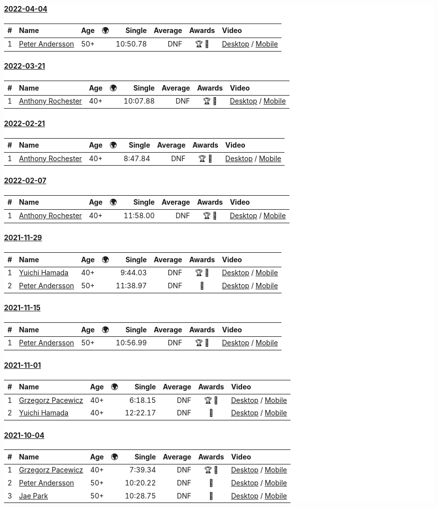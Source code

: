 #### [2022-04-04](../../results/2022-04-04/444bf.md)

| # | Name | Age | 🌍 | Single | Average | Awards | Video |
| :--: | :-- | :--: | :--: | --: | --: | :--: | :-- |
| 1 | [Peter Andersson](../../persons/peter_andersson/444bf.md) | 50+ | <i class="flag flag-SE" /> | 10:50.78 | DNF | 🏆 🥇 | [Desktop](https://www.facebook.com/events/511415497292445/permalink/517235966710398) / [Mobile](https://m.facebook.com/events/511415497292445?view=permalink&id=517235966710398) |

#### [2022-03-21](../../results/2022-03-21/444bf.md)

| # | Name | Age | 🌍 | Single | Average | Awards | Video |
| :--: | :-- | :--: | :--: | --: | --: | :--: | :-- |
| 1 | [Anthony Rochester](../../persons/anthony_rochester/444bf.md) | 40+ | <i class="flag flag-AU" /> | 10:07.88 | DNF | 🏆 🥇 | [Desktop](https://www.facebook.com/events/7126263474113913/permalink/7131799706893623) / [Mobile](https://m.facebook.com/events/7126263474113913?view=permalink&id=7131799706893623) |


#### [2022-02-21](../../results/2022-02-21/444bf.md)

| # | Name | Age | 🌍 | Single | Average | Awards | Video |
| :--: | :-- | :--: | :--: | --: | --: | :--: | :-- |
| 1 | [Anthony Rochester](../../persons/anthony_rochester/444bf.md) | 40+ | <i class="flag flag-AU" /> | 8:47.84 | DNF | 🏆 🥇 | [Desktop](https://www.facebook.com/events/327972459131349/permalink/330603395534922) / [Mobile](https://m.facebook.com/events/327972459131349?view=permalink&id=330603395534922) |

#### [2022-02-07](../../results/2022-02-07/444bf.md)

| # | Name | Age | 🌍 | Single | Average | Awards | Video |
| :--: | :-- | :--: | :--: | --: | --: | :--: | :-- |
| 1 | [Anthony Rochester](../../persons/anthony_rochester/444bf.md) | 40+ | <i class="flag flag-AU" /> | 11:58.00 | DNF | 🏆 🥇 | [Desktop](https://www.facebook.com/events/1026145281273183/permalink/1030311167523261) / [Mobile](https://m.facebook.com/events/1026145281273183?view=permalink&id=1030311167523261) |

#### [2021-11-29](../../results/2021-11-29/444bf.md)

| # | Name | Age | 🌍 | Single | Average | Awards | Video |
| :--: | :-- | :--: | :--: | --: | --: | :--: | :-- |
| 1 | [Yuichi Hamada](../../persons/yuichi_hamada/444bf.md) | 40+ | <i class="flag flag-JP" /> | 9:44.03 | DNF | 🏆 🥇 | [Desktop](https://www.facebook.com/1849183990/videos/1514819732237637) / [Mobile](https://m.facebook.com/1849183990/videos/1514819732237637) |
| 2 | [Peter Andersson](../../persons/peter_andersson/444bf.md) | 50+ | <i class="flag flag-SE" /> | 11:38.97 | DNF | 🥈 | [Desktop](https://www.facebook.com/events/413306813768770/permalink/418041409961977) / [Mobile](https://m.facebook.com/events/413306813768770?view=permalink&id=418041409961977) |

#### [2021-11-15](../../results/2021-11-15/444bf.md)

| # | Name | Age | 🌍 | Single | Average | Awards | Video |
| :--: | :-- | :--: | :--: | --: | --: | :--: | :-- |
| 1 | [Peter Andersson](../../persons/peter_andersson/444bf.md) | 50+ | <i class="flag flag-SE" /> | 10:56.99 | DNF | 🏆 🥇 | [Desktop](https://www.facebook.com/events/686381828925322/permalink/689614368602068) / [Mobile](https://m.facebook.com/events/686381828925322?view=permalink&id=689614368602068) |

#### [2021-11-01](../../results/2021-11-01/444bf.md)

| # | Name | Age | 🌍 | Single | Average | Awards | Video |
| :--: | :-- | :--: | :--: | --: | --: | :--: | :-- |
| 1 | [Grzegorz Pacewicz](../../persons/grzegorz_pacewicz/444bf.md) | 40+ | <i class="flag flag-PL" /> | 6:18.15 | DNF | 🏆 🥇 | [Desktop](https://www.facebook.com/events/1032479114251866/permalink/1034177720748672) / [Mobile](https://m.facebook.com/events/1032479114251866?view=permalink&id=1034177720748672) |
| 2 | [Yuichi Hamada](../../persons/yuichi_hamada/444bf.md) | 40+ | <i class="flag flag-JP" /> | 12:22.17 | DNF | 🥈 | [Desktop](https://www.facebook.com/events/1032479114251866/permalink/1041412803358497) / [Mobile](https://m.facebook.com/events/1032479114251866?view=permalink&id=1041412803358497) |


#### [2021-10-04](../../results/2021-10-04/444bf.md)

| # | Name | Age | 🌍 | Single | Average | Awards | Video |
| :--: | :-- | :--: | :--: | --: | --: | :--: | :-- |
| 1 | [Grzegorz Pacewicz](../../persons/grzegorz_pacewicz/444bf.md) | 40+ | <i class="flag flag-PL" /> | 7:39.34 | DNF | 🏆 🥇 | [Desktop](https://www.facebook.com/events/244694307606524/permalink/249941623748459) / [Mobile](https://m.facebook.com/events/244694307606524?view=permalink&id=249941623748459) |
| 2 | [Peter Andersson](../../persons/peter_andersson/444bf.md) | 50+ | <i class="flag flag-SE" /> | 10:20.22 | DNF | 🥈 | [Desktop](https://www.facebook.com/events/244694307606524/permalink/251310750278213) / [Mobile](https://m.facebook.com/events/244694307606524?view=permalink&id=251310750278213) |
| 3 | [Jae Park](../../persons/jae_park/444bf.md) | 50+ | <i class="flag flag-US" /> | 10:28.75 | DNF | 🥉 | [Desktop](https://www.facebook.com/events/244694307606524/permalink/245467870862501) / [Mobile](https://m.facebook.com/events/244694307606524?view=permalink&id=245467870862501) |
